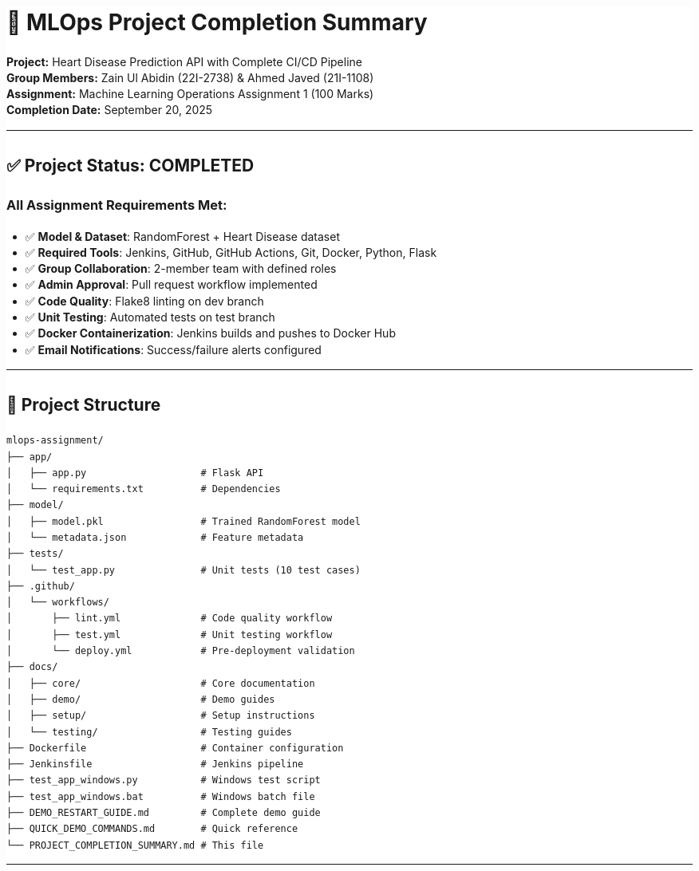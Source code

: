 # 🎉 MLOps Project Completion Summary

**Project:** Heart Disease Prediction API with Complete CI/CD Pipeline  
**Group Members:** Zain Ul Abidin (22I-2738) & Ahmed Javed (21I-1108)  
**Assignment:** Machine Learning Operations Assignment 1 (100 Marks)  
**Completion Date:** September 20, 2025

---

## ✅ **Project Status: COMPLETED**

### **All Assignment Requirements Met:**
- ✅ **Model & Dataset**: RandomForest + Heart Disease dataset
- ✅ **Required Tools**: Jenkins, GitHub, GitHub Actions, Git, Docker, Python, Flask
- ✅ **Group Collaboration**: 2-member team with defined roles
- ✅ **Admin Approval**: Pull request workflow implemented
- ✅ **Code Quality**: Flake8 linting on dev branch
- ✅ **Unit Testing**: Automated tests on test branch
- ✅ **Docker Containerization**: Jenkins builds and pushes to Docker Hub
- ✅ **Email Notifications**: Success/failure alerts configured

---

## 📁 **Project Structure**

```
mlops-assignment/
├── app/
│   ├── app.py                    # Flask API
│   └── requirements.txt          # Dependencies
├── model/
│   ├── model.pkl                 # Trained RandomForest model
│   └── metadata.json             # Feature metadata
├── tests/
│   └── test_app.py               # Unit tests (10 test cases)
├── .github/
│   └── workflows/
│       ├── lint.yml              # Code quality workflow
│       ├── test.yml              # Unit testing workflow
│       └── deploy.yml            # Pre-deployment validation
├── docs/
│   ├── core/                     # Core documentation
│   ├── demo/                     # Demo guides
│   ├── setup/                    # Setup instructions
│   └── testing/                  # Testing guides
├── Dockerfile                    # Container configuration
├── Jenkinsfile                   # Jenkins pipeline
├── test_app_windows.py           # Windows test script
├── test_app_windows.bat          # Windows batch file
├── DEMO_RESTART_GUIDE.md         # Complete demo guide
├── QUICK_DEMO_COMMANDS.md        # Quick reference
└── PROJECT_COMPLETION_SUMMARY.md # This file
```

---